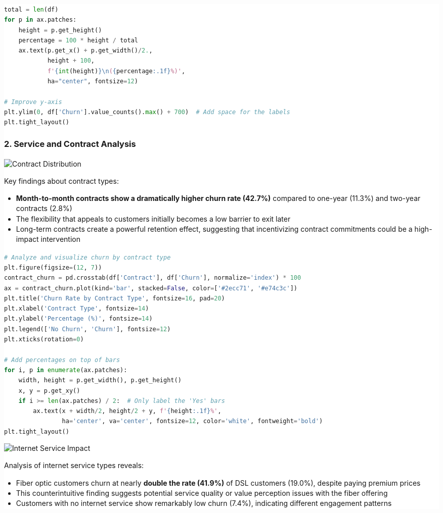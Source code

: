 ```python
total = len(df)
for p in ax.patches:
    height = p.get_height()
    percentage = 100 * height / total
    ax.text(p.get_x() + p.get_width()/2.,
            height + 100,
            f'{int(height)}\n({percentage:.1f}%)',
            ha="center", fontsize=12)

# Improve y-axis
plt.ylim(0, df['Churn'].value_counts().max() + 700)  # Add space for the labels
plt.tight_layout()
```

### 2. Service and Contract Analysis

![Contract Distribution](/images/project/churn/contract_distribution.png)

Key findings about contract types:
- **Month-to-month contracts show a dramatically higher churn rate (42.7%)** compared to one-year (11.3%) and two-year contracts (2.8%)
- The flexibility that appeals to customers initially becomes a low barrier to exit later
- Long-term contracts create a powerful retention effect, suggesting that incentivizing contract commitments could be a high-impact intervention

```python
# Analyze and visualize churn by contract type
plt.figure(figsize=(12, 7))
contract_churn = pd.crosstab(df['Contract'], df['Churn'], normalize='index') * 100
ax = contract_churn.plot(kind='bar', stacked=False, color=['#2ecc71', '#e74c3c'])
plt.title('Churn Rate by Contract Type', fontsize=16, pad=20)
plt.xlabel('Contract Type', fontsize=14)
plt.ylabel('Percentage (%)', fontsize=14)
plt.legend(['No Churn', 'Churn'], fontsize=12)
plt.xticks(rotation=0)

# Add percentages on top of bars
for i, p in enumerate(ax.patches):
    width, height = p.get_width(), p.get_height()
    x, y = p.get_xy() 
    if i >= len(ax.patches) / 2:  # Only label the 'Yes' bars
        ax.text(x + width/2, height/2 + y, f'{height:.1f}%', 
                ha='center', va='center', fontsize=12, color='white', fontweight='bold')
plt.tight_layout()
```

![Internet Service Impact](/images/project/churn/churn_by_internet.png)

Analysis of internet service types reveals:
- Fiber optic customers churn at nearly **double the rate (41.9%)** of DSL customers (19.0%), despite paying premium prices
- This counterintuitive finding suggests potential service quality or value perception issues with the fiber offering
- Customers with no internet service show remarkably low churn (7.4%), indicating different engagement patterns
